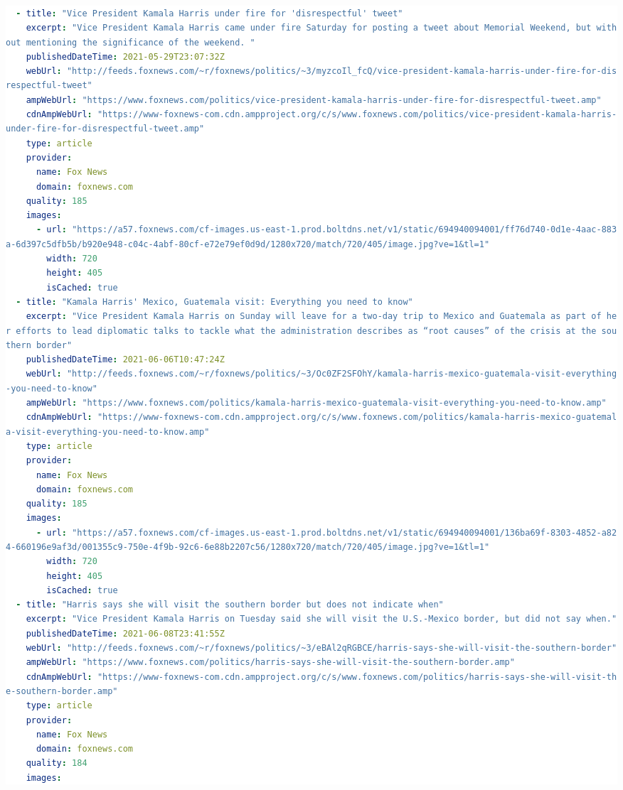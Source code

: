 ```yaml
  - title: "Vice President Kamala Harris under fire for 'disrespectful' tweet"
    excerpt: "Vice President Kamala Harris came under fire Saturday for posting a tweet about Memorial Weekend, but without mentioning the significance of the weekend. "
    publishedDateTime: 2021-05-29T23:07:32Z
    webUrl: "http://feeds.foxnews.com/~r/foxnews/politics/~3/myzcoIl_fcQ/vice-president-kamala-harris-under-fire-for-disrespectful-tweet"
    ampWebUrl: "https://www.foxnews.com/politics/vice-president-kamala-harris-under-fire-for-disrespectful-tweet.amp"
    cdnAmpWebUrl: "https://www-foxnews-com.cdn.ampproject.org/c/s/www.foxnews.com/politics/vice-president-kamala-harris-under-fire-for-disrespectful-tweet.amp"
    type: article
    provider:
      name: Fox News
      domain: foxnews.com
    quality: 185
    images:
      - url: "https://a57.foxnews.com/cf-images.us-east-1.prod.boltdns.net/v1/static/694940094001/ff76d740-0d1e-4aac-883a-6d397c5dfb5b/b920e948-c04c-4abf-80cf-e72e79ef0d9d/1280x720/match/720/405/image.jpg?ve=1&tl=1"
        width: 720
        height: 405
        isCached: true
  - title: "Kamala Harris' Mexico, Guatemala visit: Everything you need to know"
    excerpt: "Vice President Kamala Harris on Sunday will leave for a two-day trip to Mexico and Guatemala as part of her efforts to lead diplomatic talks to tackle what the administration describes as “root causes” of the crisis at the southern border"
    publishedDateTime: 2021-06-06T10:47:24Z
    webUrl: "http://feeds.foxnews.com/~r/foxnews/politics/~3/Oc0ZF2SFOhY/kamala-harris-mexico-guatemala-visit-everything-you-need-to-know"
    ampWebUrl: "https://www.foxnews.com/politics/kamala-harris-mexico-guatemala-visit-everything-you-need-to-know.amp"
    cdnAmpWebUrl: "https://www-foxnews-com.cdn.ampproject.org/c/s/www.foxnews.com/politics/kamala-harris-mexico-guatemala-visit-everything-you-need-to-know.amp"
    type: article
    provider:
      name: Fox News
      domain: foxnews.com
    quality: 185
    images:
      - url: "https://a57.foxnews.com/cf-images.us-east-1.prod.boltdns.net/v1/static/694940094001/136ba69f-8303-4852-a824-660196e9af3d/001355c9-750e-4f9b-92c6-6e88b2207c56/1280x720/match/720/405/image.jpg?ve=1&tl=1"
        width: 720
        height: 405
        isCached: true
  - title: "Harris says she will visit the southern border but does not indicate when"
    excerpt: "Vice President Kamala Harris on Tuesday said she will visit the U.S.-Mexico border, but did not say when."
    publishedDateTime: 2021-06-08T23:41:55Z
    webUrl: "http://feeds.foxnews.com/~r/foxnews/politics/~3/eBAl2qRGBCE/harris-says-she-will-visit-the-southern-border"
    ampWebUrl: "https://www.foxnews.com/politics/harris-says-she-will-visit-the-southern-border.amp"
    cdnAmpWebUrl: "https://www-foxnews-com.cdn.ampproject.org/c/s/www.foxnews.com/politics/harris-says-she-will-visit-the-southern-border.amp"
    type: article
    provider:
      name: Fox News
      domain: foxnews.com
    quality: 184
    images:
```